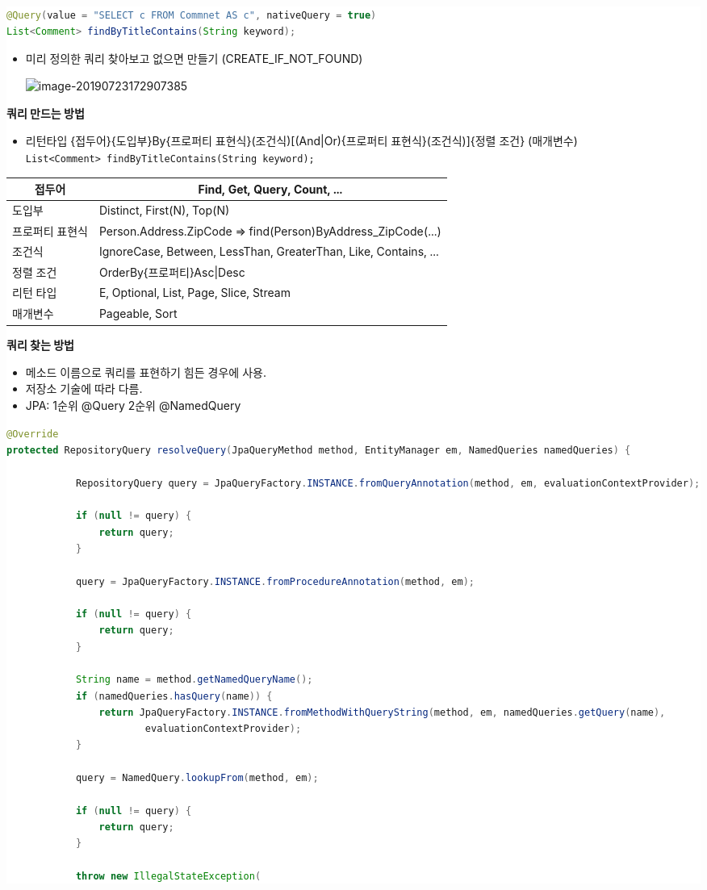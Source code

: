   ```java
  @Query(value = "SELECT c FROM Commnet AS c", nativeQuery = true)
  List<Comment> findByTitleContains(String keyword);
  ```

- 미리 정의한 쿼리 찾아보고 없으면 만들기 (CREATE_IF_NOT_FOUND)   

  ![image-20190723172907385](http://ww1.sinaimg.cn/large/006tNc79gy1g59urwrz4sj30h503jjs2.jpg)
  
  

**쿼리 만드는 방법** 

- 리턴타입  {접두어}{도입부}By{프로퍼티 표현식}(조건식)[(And|Or){프로퍼티 표현식}(조건식)]{정렬 조건} (매개변수)  
  `List<Comment> findByTitleContains(String keyword);`



| 접두어          | Find, Get, Query, Count, ...                                 |
| --------------- | ------------------------------------------------------------ |
| 도입부          | Distinct, First(N), Top(N)                                   |
| 프로퍼티 표현식 | Person.Address.ZipCode => find(Person)ByAddress_ZipCode(...) |
| 조건식          | IgnoreCase, Between, LessThan, GreaterThan, Like, Contains, ... |
| 정렬 조건       | OrderBy{프로퍼티}Asc\|Desc                                   |
| 리턴 타입       | E, Optional<E>, List<E>, Page<E>, Slice<E>, Stream<E>        |
| 매개변수        | Pageable, Sort                                               |

**쿼리 찾는 방법** 

- 메소드 이름으로 쿼리를 표현하기 힘든 경우에 사용. 
- 저장소 기술에 따라 다름. 
- JPA: 1순위 @Query 2순위 @NamedQuery 

```java
@Override
protected RepositoryQuery resolveQuery(JpaQueryMethod method, EntityManager em, NamedQueries namedQueries) {

			RepositoryQuery query = JpaQueryFactory.INSTANCE.fromQueryAnnotation(method, em, evaluationContextProvider);

			if (null != query) {
				return query;
			}

			query = JpaQueryFactory.INSTANCE.fromProcedureAnnotation(method, em);

			if (null != query) {
				return query;
			}

			String name = method.getNamedQueryName();
			if (namedQueries.hasQuery(name)) {
				return JpaQueryFactory.INSTANCE.fromMethodWithQueryString(method, em, namedQueries.getQuery(name),
						evaluationContextProvider);
			}

			query = NamedQuery.lookupFrom(method, em);

			if (null != query) {
				return query;
			}

			throw new IllegalStateException(
```